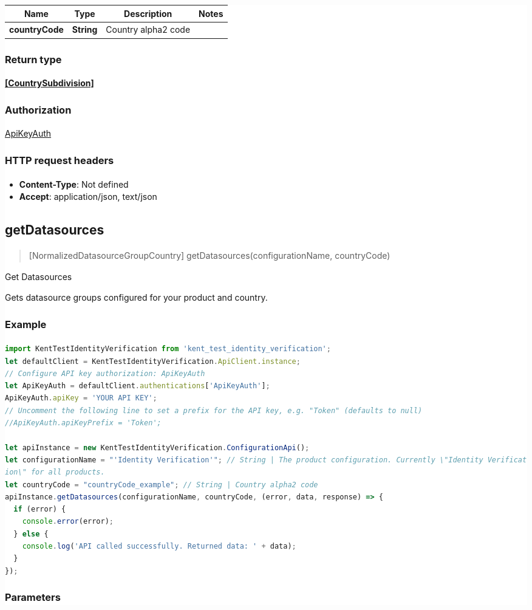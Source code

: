 
Name | Type | Description  | Notes
------------- | ------------- | ------------- | -------------
 **countryCode** | **String**| Country alpha2 code | 

### Return type

[**[CountrySubdivision]**](CountrySubdivision.md)

### Authorization

[ApiKeyAuth](../README.md#ApiKeyAuth)

### HTTP request headers

- **Content-Type**: Not defined
- **Accept**: application/json, text/json


## getDatasources

> [NormalizedDatasourceGroupCountry] getDatasources(configurationName, countryCode)

Get Datasources

Gets datasource groups configured for your product and country.

### Example

```javascript
import KentTestIdentityVerification from 'kent_test_identity_verification';
let defaultClient = KentTestIdentityVerification.ApiClient.instance;
// Configure API key authorization: ApiKeyAuth
let ApiKeyAuth = defaultClient.authentications['ApiKeyAuth'];
ApiKeyAuth.apiKey = 'YOUR API KEY';
// Uncomment the following line to set a prefix for the API key, e.g. "Token" (defaults to null)
//ApiKeyAuth.apiKeyPrefix = 'Token';

let apiInstance = new KentTestIdentityVerification.ConfigurationApi();
let configurationName = "'Identity Verification'"; // String | The product configuration. Currently \"Identity Verification\" for all products.
let countryCode = "countryCode_example"; // String | Country alpha2 code
apiInstance.getDatasources(configurationName, countryCode, (error, data, response) => {
  if (error) {
    console.error(error);
  } else {
    console.log('API called successfully. Returned data: ' + data);
  }
});
```

### Parameters

